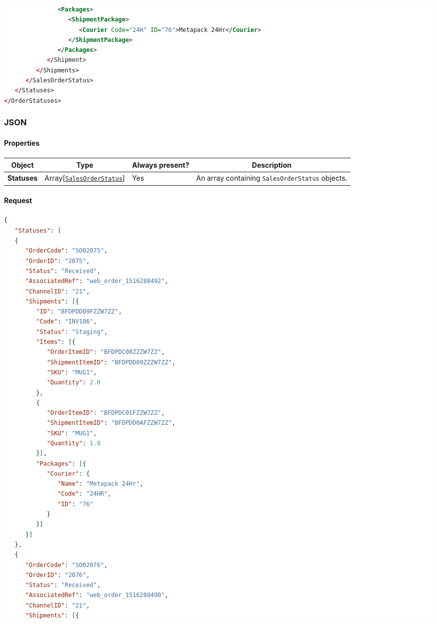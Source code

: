 ```xml
               <Packages>
                  <ShipmentPackage>
                     <Courier Code="24H" ID="76">Metapack 24Hr</Courier>
                  </ShipmentPackage>
               </Packages>
            </Shipment>
         </Shipments>
      </SalesOrderStatus>
   </Statuses>
</OrderStatuses>
```

### JSON

#### Properties

Object | Type | Always present? | Description
--- | --- | --- | ---
**Statuses** | Array[[``SalesOrderStatus``](#salesorderstatus)] | Yes | An array containing ``SalesOrderStatus`` objects.

#### Request

```json
{
   "Statuses": [
   {
      "OrderCode": "SO02075",
      "OrderID": "2075",
      "Status": "Received",
      "AssociatedRef": "web_order_1516288492",
      "ChannelID": "21",
      "Shipments": [{
         "ID": "BFDPDD09FZZW7ZZ",
         "Code": "INV106",
         "Status": "Staging",
         "Items": [{
            "OrderItemID": "BFDPDC00ZZZW7ZZ",
            "ShipmentItemID": "BFDPDD09ZZZW7ZZ",
            "SKU": "MUG1",
            "Quantity": 2.0
         },
         {
            "OrderItemID": "BFDPDC01FZZW7ZZ",
            "ShipmentItemID": "BFDPDD0AFZZW7ZZ",
            "SKU": "MUG1",
            "Quantity": 1.0
         }],
         "Packages": [{
            "Courier": {
               "Name": "Metapack 24Hr",
               "Code": "24HR",
               "ID": "76"
            }
         }]
      }]
   },
   {
      "OrderCode": "SO02076",
      "OrderID": "2076",
      "Status": "Received",
      "AssociatedRef": "web_order_1516288490",
      "ChannelID": "21",
      "Shipments": [{
```